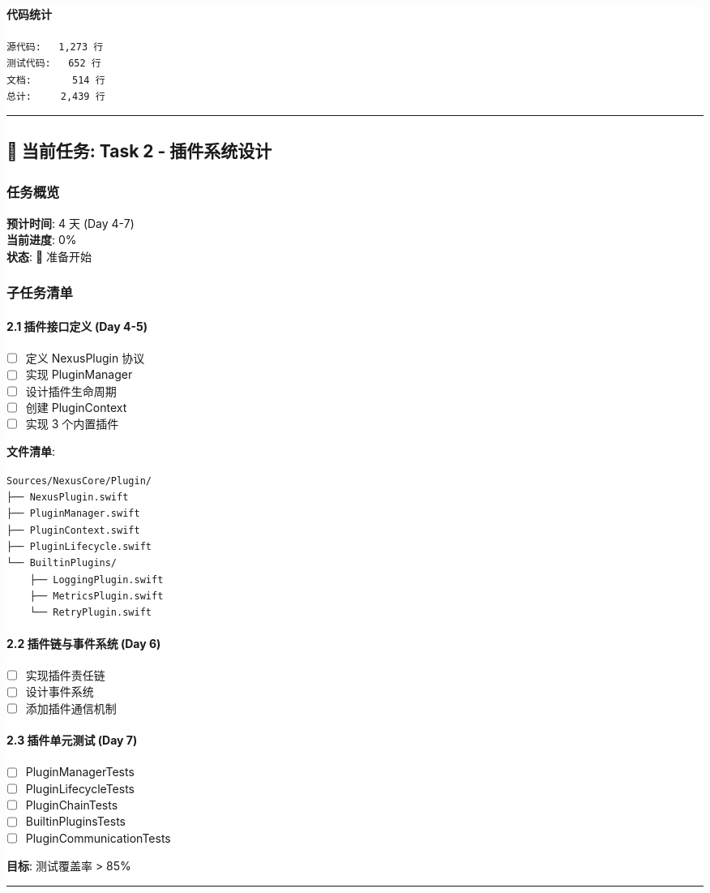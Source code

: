 #### 代码统计
```
源代码:   1,273 行
测试代码:   652 行
文档:       514 行
总计:     2,439 行
```

---

## 🎯 当前任务: Task 2 - 插件系统设计

### 任务概览
**预计时间**: 4 天 (Day 4-7)  
**当前进度**: 0%  
**状态**: 🔵 准备开始

### 子任务清单

#### 2.1 插件接口定义 (Day 4-5)
- [ ] 定义 NexusPlugin 协议
- [ ] 实现 PluginManager
- [ ] 设计插件生命周期
- [ ] 创建 PluginContext
- [ ] 实现 3 个内置插件

**文件清单**:
```
Sources/NexusCore/Plugin/
├── NexusPlugin.swift
├── PluginManager.swift
├── PluginContext.swift
├── PluginLifecycle.swift
└── BuiltinPlugins/
    ├── LoggingPlugin.swift
    ├── MetricsPlugin.swift
    └── RetryPlugin.swift
```

#### 2.2 插件链与事件系统 (Day 6)
- [ ] 实现插件责任链
- [ ] 设计事件系统
- [ ] 添加插件通信机制

#### 2.3 插件单元测试 (Day 7)
- [ ] PluginManagerTests
- [ ] PluginLifecycleTests
- [ ] PluginChainTests
- [ ] BuiltinPluginsTests
- [ ] PluginCommunicationTests

**目标**: 测试覆盖率 > 85%

---